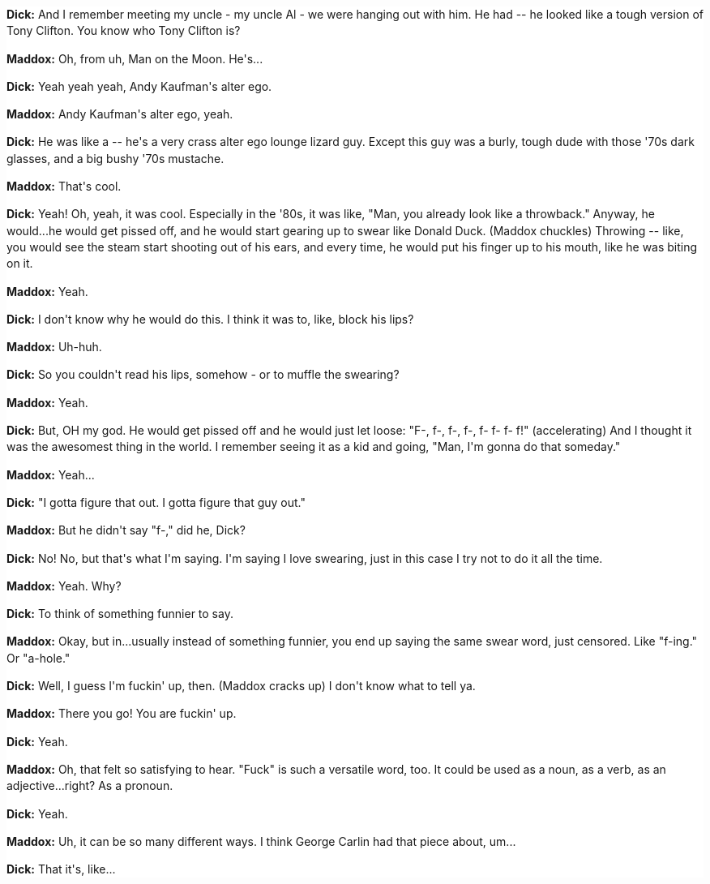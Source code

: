 **Dick:** And I remember meeting my uncle - my uncle Al - we were hanging out with him. He had -- he looked like a tough version of Tony Clifton. You know who Tony Clifton is?

**Maddox:** Oh, from uh, Man on the Moon. He's...

**Dick:** Yeah yeah yeah, Andy Kaufman's alter ego.

**Maddox:** Andy Kaufman's alter ego, yeah.

**Dick:** He was like a -- he's a very crass alter ego lounge lizard guy. Except this guy was a burly, tough dude with those '70s dark glasses, and a big bushy '70s mustache.

**Maddox:** That's cool.

**Dick:** Yeah! Oh, yeah, it was cool. Especially in the '80s, it was like, "Man, you already look like a throwback." Anyway, he would...he would get pissed off, and he would start gearing up to swear like Donald Duck. (Maddox chuckles) Throwing -- like, you would see the steam start shooting out of his ears, and every time, he would put his finger up to his mouth, like he was biting on it.

**Maddox:** Yeah.

**Dick:** I don't know why he would do this. I think it was to, like, block his lips?

**Maddox:** Uh-huh.

**Dick:** So you couldn't read his lips, somehow - or to muffle the swearing?

**Maddox:** Yeah.

**Dick:** But, OH my god. He would get pissed off and he would just let loose: "F-, f-, f-, f-, f- f- f- f!" (accelerating) And I thought it was the awesomest thing in the world. I remember seeing it as a kid and going, "Man, I'm gonna do that someday."

**Maddox:** Yeah...

**Dick:** "I gotta figure that out. I gotta figure that guy out."

**Maddox:** But he didn't say "f-," did he, Dick?

**Dick:** No! No, but that's what I'm saying. I'm saying I love swearing, just in this case I try not to do it all the time.

**Maddox:** Yeah. Why?

**Dick:** To think of something funnier to say.

**Maddox:** Okay, but in...usually instead of something funnier, you end up saying the same swear word, just censored. Like "f-ing." Or "a-hole."

**Dick:** Well, I guess I'm fuckin' up, then. (Maddox cracks up) I don't know what to tell ya.

**Maddox:** There you go! You are fuckin' up.

**Dick:** Yeah.

**Maddox:** Oh, that felt so satisfying to hear. "Fuck" is such a versatile word, too. It could be used as a noun, as a verb, as an adjective...right? As a pronoun.

**Dick:** Yeah.

**Maddox:** Uh, it can be so many different ways. I think George Carlin had that piece about, um...

**Dick:** That it's, like...
